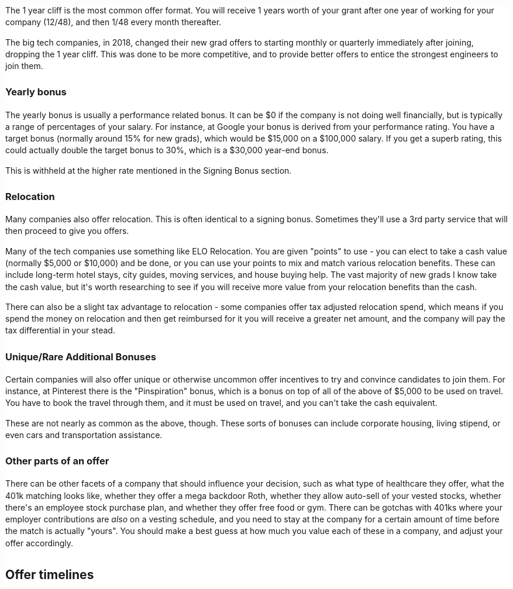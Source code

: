 The 1 year cliff is the most common offer format. You will receive 1 years worth of your grant after one year of working for your company (12/48), and then 1/48 every month thereafter.

The big tech companies, in 2018, changed their new grad offers to starting monthly or quarterly immediately after joining, dropping the 1 year cliff. This was done to be more competitive, and to provide better offers to entice the strongest engineers to join them. 

### Yearly bonus

The yearly bonus is usually a performance related bonus. It can be $0 if the company is not doing well financially, but is typically a range of percentages of your salary. For instance, at Google your bonus is derived from your performance rating. You have a target bonus (normally around 15% for new grads), which would be $15,000 on a $100,000 salary. If you get a superb rating, this could actually double the target bonus to 30%, which is a $30,000 year-end bonus. 

This is withheld at the higher rate mentioned in the Signing Bonus section.

### Relocation

Many companies also offer relocation. This is often identical to a signing bonus. Sometimes they'll use a 3rd party service that will then proceed to give you offers. 

Many of the tech companies use something like ELO Relocation. You are given "points" to use - you can elect to take a cash value (normally $5,000 or $10,000) and be done, or you can use your points to mix and match various relocation benefits. These can include long-term hotel stays, city guides, moving services, and house buying help. The vast majority of new grads I know take the cash value, but it's worth researching to see if you will receive more value from your relocation benefits than the cash.

There can also be a slight tax advantage to relocation - some companies offer tax adjusted relocation spend, which means if you spend the money on relocation and then get reimbursed for it you will receive a greater net amount, and the company will pay the tax differential in your stead.

### Unique/Rare Additional Bonuses

Certain companies will also offer unique or otherwise uncommon offer incentives to try and convince candidates to join them. For instance, at Pinterest there is the "Pinspiration" bonus, which is a bonus on top of all of the above of $5,000 to be used on travel. You have to book the travel through them, and it must be used on travel, and you can't take the cash equivalent. 

These are not nearly as common as the above, though. These sorts of bonuses can include corporate housing, living stipend, or even cars and transportation assistance. 

### Other parts of an offer

There can be other facets of a company that should influence your decision, such as what type of healthcare they offer, what the 401k matching looks like, whether they offer a mega backdoor Roth, whether they allow auto-sell of your vested stocks, whether there's an employee stock purchase plan, and whether they offer free food or gym. There can be gotchas with 401ks where your employer contributions are *also* on a vesting schedule, and you need to stay at the company for a certain amount of time before the match is actually "yours". You should make a best guess at how much you value each of these in a company, and adjust your offer accordingly.

## Offer timelines
